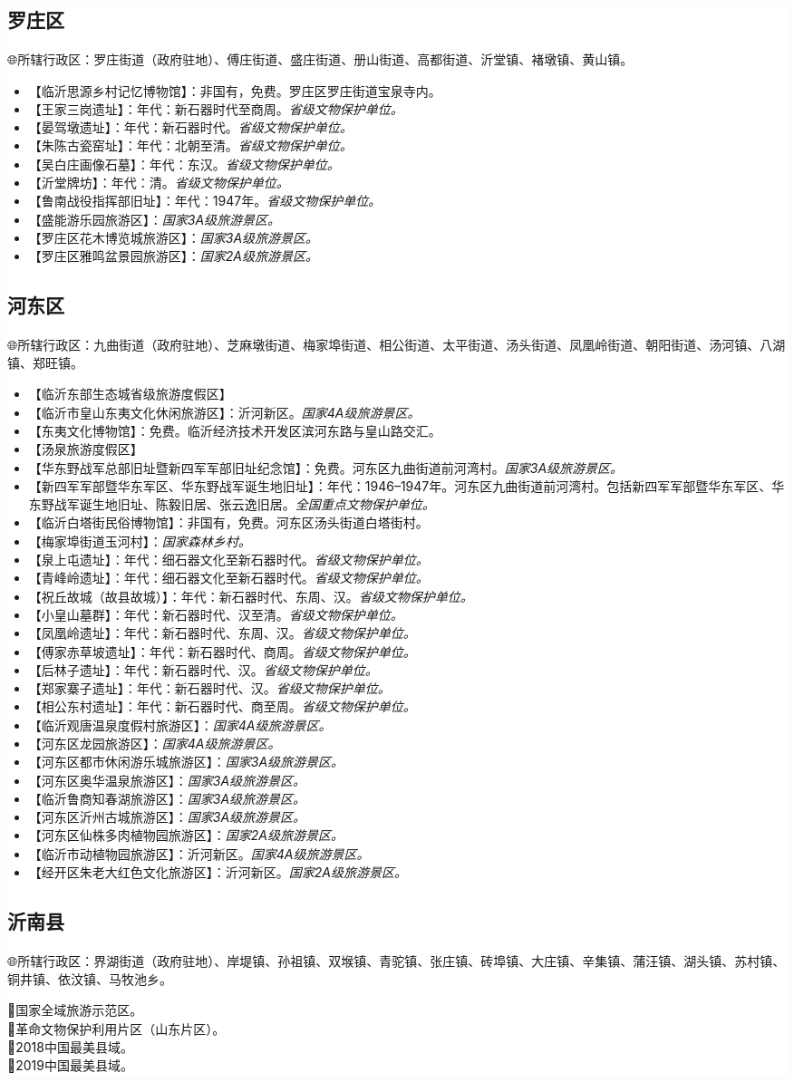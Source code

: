 ## 罗庄区  
🌐所辖行政区：罗庄街道（政府驻地）、傅庄街道、盛庄街道、册山街道、高都街道、沂堂镇、褚墩镇、黄山镇。  

* 【临沂思源乡村记忆博物馆】：非国有，免费。罗庄区罗庄街道宝泉寺内。  
* 【王家三岗遗址】：年代：新石器时代至商周。*省级文物保护单位。*  
* 【晏驾墩遗址】：年代：新石器时代。*省级文物保护单位。*  
* 【朱陈古瓷窑址】：年代：北朝至清。*省级文物保护单位。*  
* 【吴白庄画像石墓】：年代：东汉。*省级文物保护单位。*  
* 【沂堂牌坊】：年代：清。*省级文物保护单位。*  
* 【鲁南战役指挥部旧址】：年代：1947年。*省级文物保护单位。*  
* 【盛能游乐园旅游区】：*国家3A级旅游景区。*  
* 【罗庄区花木博览城旅游区】：*国家3A级旅游景区。*  
* 【罗庄区雅鸣盆景园旅游区】：*国家2A级旅游景区。*  

## 河东区  
🌐所辖行政区：九曲街道（政府驻地）、芝麻墩街道、梅家埠街道、相公街道、太平街道、汤头街道、凤凰岭街道、朝阳街道、汤河镇、八湖镇、郑旺镇。  

* 【临沂东部生态城省级旅游度假区】  
* 【临沂市皇山东夷文化休闲旅游区】：沂河新区。*国家4A级旅游景区。*  
* 【东夷文化博物馆】：免费。临沂经济技术开发区滨河东路与皇山路交汇。  
* 【汤泉旅游度假区】  
* 【华东野战军总部旧址暨新四军军部旧址纪念馆】：免费。河东区九曲街道前河湾村。*国家3A级旅游景区。*  
* 【新四军军部暨华东军区、华东野战军诞生地旧址】：年代：1946–1947年。河东区九曲街道前河湾村。包括新四军军部暨华东军区、华东野战军诞生地旧址、陈毅旧居、张云逸旧居。*全国重点文物保护单位。*  
* 【临沂白塔街民俗博物馆】：非国有，免费。河东区汤头街道白塔街村。  
* 【梅家埠街道玉河村】：*国家森林乡村。*  
* 【泉上屯遗址】：年代：细石器文化至新石器时代。*省级文物保护单位。*  
* 【青峰岭遗址】：年代：细石器文化至新石器时代。*省级文物保护单位。*  
* 【祝丘故城（故县故城）】：年代：新石器时代、东周、汉。*省级文物保护单位。*  
* 【小皇山墓群】：年代：新石器时代、汉至清。*省级文物保护单位。*  
* 【凤凰岭遗址】：年代：新石器时代、东周、汉。*省级文物保护单位。*  
* 【傅家赤草坡遗址】：年代：新石器时代、商周。*省级文物保护单位。*  
* 【后林子遗址】：年代：新石器时代、汉。*省级文物保护单位。*  
* 【郑家寨子遗址】：年代：新石器时代、汉。*省级文物保护单位。*  
* 【相公东村遗址】：年代：新石器时代、商至周。*省级文物保护单位。*  
* 【临沂观唐温泉度假村旅游区】：*国家4A级旅游景区。*  
* 【河东区龙园旅游区】：*国家4A级旅游景区。*  
* 【河东区都市休闲游乐城旅游区】：*国家3A级旅游景区。*  
* 【河东区奥华温泉旅游区】：*国家3A级旅游景区。*  
* 【临沂鲁商知春湖旅游区】：*国家3A级旅游景区。*  
* 【河东区沂州古城旅游区】：*国家3A级旅游景区。*  
* 【河东区仙株多肉植物园旅游区】：*国家2A级旅游景区。*  
* 【临沂市动植物园旅游区】：沂河新区。*国家4A级旅游景区。*  
* 【经开区朱老大红色文化旅游区】：沂河新区。*国家2A级旅游景区。*  

## 沂南县  
🌐所辖行政区：界湖街道（政府驻地）、岸堤镇、孙祖镇、双堠镇、青驼镇、张庄镇、砖埠镇、大庄镇、辛集镇、蒲汪镇、湖头镇、苏村镇、铜井镇、依汶镇、马牧池乡。  

🚩国家全域旅游示范区。  
🚩革命文物保护利用片区（山东片区）。  
🏅2018中国最美县域。  
🏅2019中国最美县域。  
